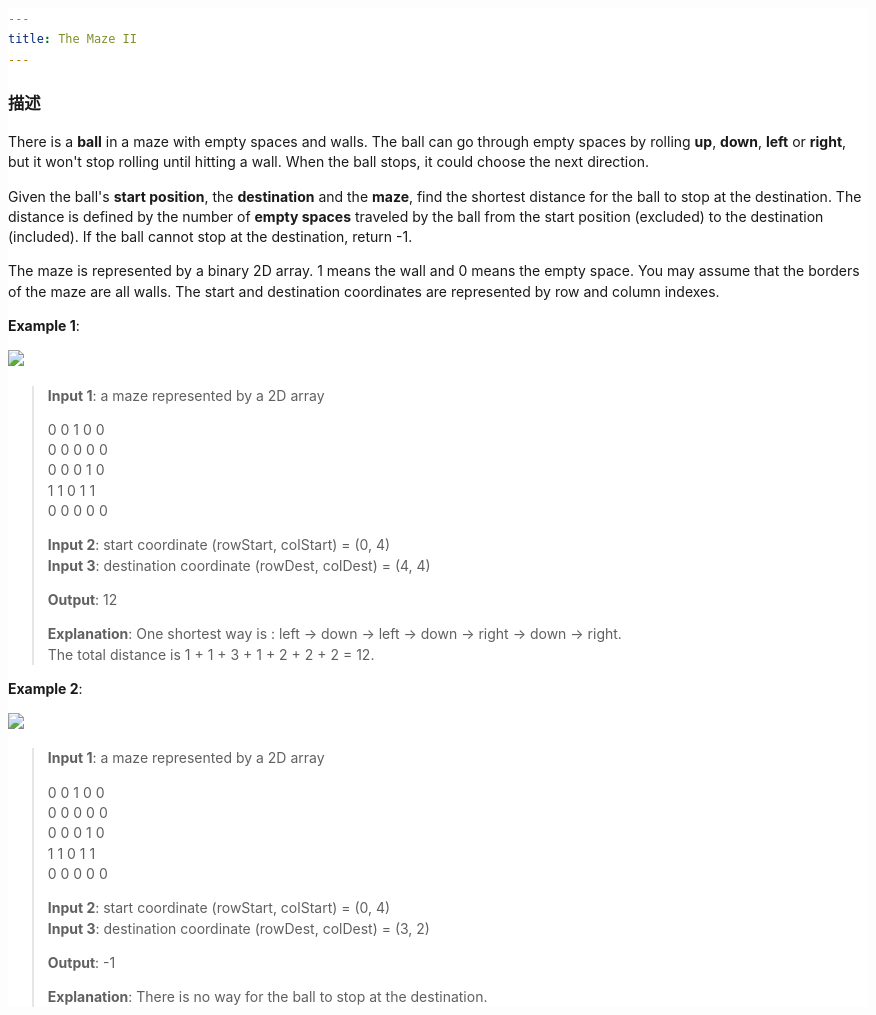 ```yaml
---
title: The Maze II
---
```


### 描述

There is a **ball** in a maze with empty spaces and walls. The ball can go through empty spaces by rolling **up**, **down**, **left** or **right**, but it won't stop rolling until hitting a wall. When the ball stops, it could choose the next direction.

Given the ball's **start position**, the **destination** and the **maze**, find the shortest distance for the ball to stop at the destination. The distance is defined by the number of **empty spaces** traveled by the ball from the start position (excluded) to the destination (included). If the ball cannot stop at the destination, return -1.

The maze is represented by a binary 2D array. 1 means the wall and 0 means the empty space. You may assume that the borders of the maze are all walls. The start and destination coordinates are represented by row and column indexes.

**Example 1**:

<img src="/img/maze_1_example_1.png" width="60%" />

> **Input 1**: a maze represented by a 2D array
>
> 0 0 1 0 0  
> 0 0 0 0 0  
> 0 0 0 1 0  
> 1 1 0 1 1  
> 0 0 0 0 0
>
> **Input 2**: start coordinate (rowStart, colStart) = (0, 4)  
> **Input 3**: destination coordinate (rowDest, colDest) = (4, 4)
>
> **Output**: 12
>
> **Explanation**: One shortest way is : left -> down -> left -> down -> right -> down -> right.  
> The total distance is 1 + 1 + 3 + 1 + 2 + 2 + 2 = 12.

**Example 2**:

<img src="/img/maze_1_example_2.png" width="60%" />

> **Input 1**: a maze represented by a 2D array
>
> 0 0 1 0 0  
> 0 0 0 0 0  
> 0 0 0 1 0  
> 1 1 0 1 1  
> 0 0 0 0 0
>
> **Input 2**: start coordinate (rowStart, colStart) = (0, 4)  
> **Input 3**: destination coordinate (rowDest, colDest) = (3, 2)
>
> **Output**: -1
>
> **Explanation**: There is no way for the ball to stop at the destination.
